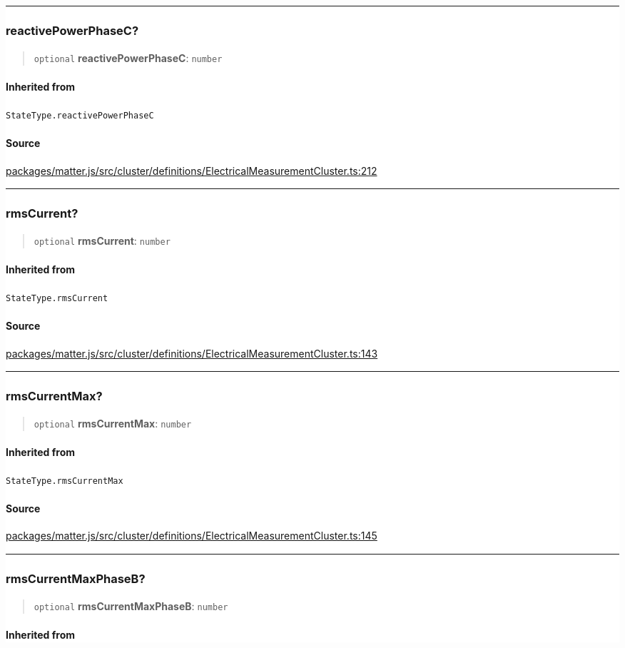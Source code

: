 ***

### reactivePowerPhaseC?

> `optional` **reactivePowerPhaseC**: `number`

#### Inherited from

`StateType.reactivePowerPhaseC`

#### Source

[packages/matter.js/src/cluster/definitions/ElectricalMeasurementCluster.ts:212](https://github.com/project-chip/matter.js/blob/7a8cbb56b87d4ccf34bec5a9a95ab40a1711324f/packages/matter.js/src/cluster/definitions/ElectricalMeasurementCluster.ts#L212)

***

### rmsCurrent?

> `optional` **rmsCurrent**: `number`

#### Inherited from

`StateType.rmsCurrent`

#### Source

[packages/matter.js/src/cluster/definitions/ElectricalMeasurementCluster.ts:143](https://github.com/project-chip/matter.js/blob/7a8cbb56b87d4ccf34bec5a9a95ab40a1711324f/packages/matter.js/src/cluster/definitions/ElectricalMeasurementCluster.ts#L143)

***

### rmsCurrentMax?

> `optional` **rmsCurrentMax**: `number`

#### Inherited from

`StateType.rmsCurrentMax`

#### Source

[packages/matter.js/src/cluster/definitions/ElectricalMeasurementCluster.ts:145](https://github.com/project-chip/matter.js/blob/7a8cbb56b87d4ccf34bec5a9a95ab40a1711324f/packages/matter.js/src/cluster/definitions/ElectricalMeasurementCluster.ts#L145)

***

### rmsCurrentMaxPhaseB?

> `optional` **rmsCurrentMaxPhaseB**: `number`

#### Inherited from
